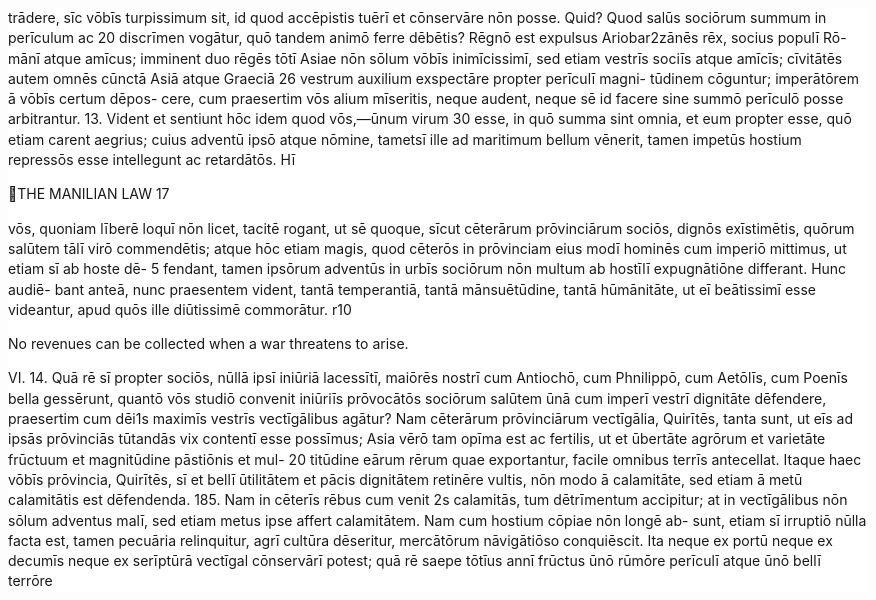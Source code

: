 trādere, sīc vōbīs turpissimum sit, id quod accēpistis tuērī
et cōnservāre nōn posse.
Quid? Quod salūs sociōrum summum in perīculum ac
20 discrīmen vogātur, quō tandem animō ferre dēbētis?
Rēgnō est expulsus Ariobar2zānēs rēx, socius populī Rō-
mānī atque amīcus; imminent duo rēgēs tōtī Asiae nōn
sōlum vōbīs inimīcissimī, sed etiam vestrīs sociīs atque
amīcīs; cīvitātēs autem omnēs cūnctā Asiā atque Graeciā
26 vestrum auxilium exspectāre propter perīculī magni-
tūdinem cōguntur; imperātōrem ā vōbīs certum dēpos-
cere, cum praesertim vōs alium mīseritis, neque audent,
neque sē id facere sine summō perīculō posse arbitrantur.
13. Vident et sentiunt hōc idem quod vōs,—ūnum virum
30 esse, in quō summa sint omnia, et eum propter esse, quō
etiam carent aegrius; cuius adventū ipsō atque nōmine,
tametsī ille ad maritimum bellum vēnerit, tamen impetūs
hostium repressōs esse intellegunt ac retardātōs. Hī

THE MANILIAN LAW 17

vōs, quoniam līberē loquī nōn licet, tacitē rogant, ut sē
quoque, sīcut cēterārum prōvinciārum sociōs, dignōs
exīstimētis, quōrum salūtem tālī virō commendētis; atque
hōc etiam magis, quod cēterōs in prōvinciam eius modī
hominēs cum imperiō mittimus, ut etiam sī ab hoste dē- 5
fendant, tamen ipsōrum adventūs in urbīs sociōrum nōn
multum ab hostīlī expugnātiōne differant. Hunc audiē-
bant anteā, nunc praesentem vident, tantā temperantiā,
tantā mānsuētūdine, tantā hūmānitāte, ut eī beātissimī
esse videantur, apud quōs ille diūtissimē commorātur. r10

No revenues can be collected when a war threatens to arise.

VI. 14. Quā rē sī propter sociōs, nūllā ipsī iniūriā
lacessītī, maiōrēs nostrī cum Antiochō, cum Phnilippō, cum
Aetōlīs, cum Poenīs bella gessērunt, quantō vōs studiō
convenit iniūriīs prōvocātōs sociōrum salūtem ūnā cum
imperī vestrī dignitāte dēfendere, praesertim cum dēi1s
maximīs vestrīs vectīgālibus agātur? Nam cēterārum
prōvinciārum vectīgālia, Quirītēs, tanta sunt, ut eīs ad
ipsās prōvinciās tūtandās vix contentī esse possīmus;
Asia vērō tam opīma est ac fertilis, ut et ūbertāte agrōrum
et varietāte frūctuum et magnitūdine pāstiōnis et mul- 20
titūdine eārum rērum quae exportantur, facile omnibus
terrīs antecellat. Itaque haec vōbīs prōvincia, Quirītēs,
sī et bellī ūtilitātem et pācis dignitātem retinēre vultis,
nōn modo ā calamitāte, sed etiam ā metū calamitātis
est dēfendenda. 185. Nam in cēterīs rēbus cum venit 2s
calamitās, tum dētrīmentum accipitur; at in vectīgālibus
nōn sōlum adventus malī, sed etiam metus ipse affert
calamitātem. Nam cum hostium cōpiae nōn longē ab-
sunt, etiam sī irruptiō nūlla facta est, tamen pecuāria
relinquitur, agrī cultūra dēseritur, mercātōrum nāvigātiōso
conquiēscit. Ita neque ex portū neque ex decumīs neque
ex serīptūrā vectīgal cōnservārī potest; quā rē saepe tōtīus
annī frūctus ūnō rūmōre perīculī atque ūnō bellī terrōre
